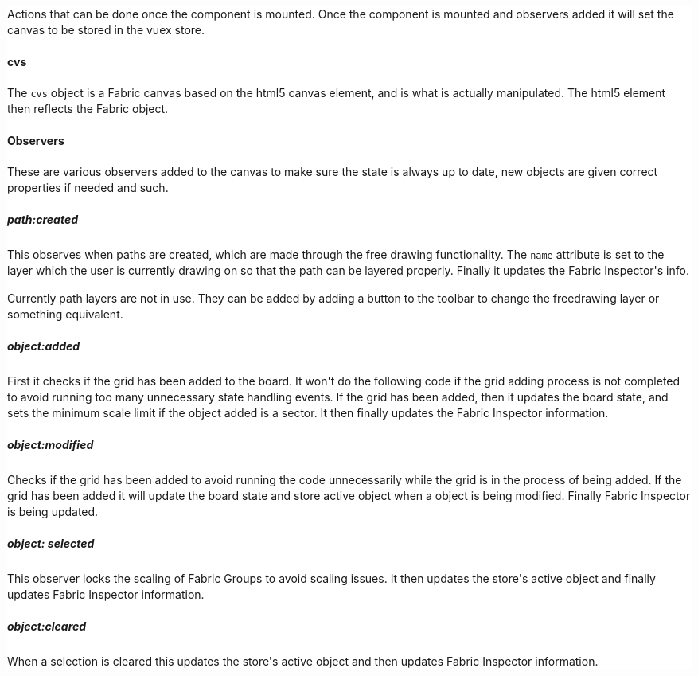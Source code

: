 Actions that can be done once the component is mounted. Once the component is mounted and observers added it will
set the canvas to be stored in the vuex store.

#### cvs

The `cvs` object is a Fabric canvas based on the html5 canvas element, and is what is actually manipulated. The 
html5 element then reflects the Fabric object.

#### Observers

These are various observers added to the canvas to make sure the state is always up to date, new objects are given
correct properties if needed and such.

##### path:created

This observes when paths are created, which are made through the free drawing functionality. The `name` attribute
is set to the layer which the user is currently drawing on so that the path can be layered properly. Finally
it updates the Fabric Inspector's info.

Currently path layers are not in use. They can be added by adding a button to the toolbar to change the freedrawing
layer or something equivalent.

##### object:added

First it checks if the grid has been added to the board. It won't do the following code if the grid adding process is
not completed to avoid running too many unnecessary state handling events. If the grid has been added, then it updates
the board state, and sets the minimum scale limit if the object added is a sector. It then finally updates the
Fabric Inspector information.

##### object:modified

Checks if the grid has been added to avoid running the code unnecessarily while the grid is in the process of being
added. If the grid has been added it will update the board state and store active object when a object is being
modified. Finally Fabric Inspector is being updated.

##### object: selected

This observer locks the scaling of Fabric Groups to avoid scaling issues. It then updates the store's active object
and finally updates Fabric Inspector information.

##### object:cleared

When a selection is cleared this updates the store's active object and then updates Fabric Inspector information.
